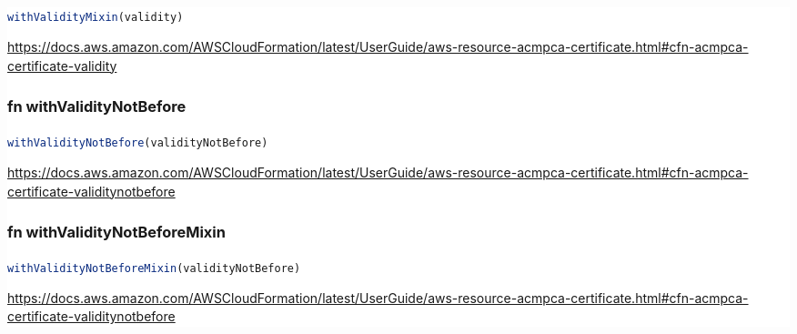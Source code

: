 ```ts
withValidityMixin(validity)
```

https://docs.aws.amazon.com/AWSCloudFormation/latest/UserGuide/aws-resource-acmpca-certificate.html#cfn-acmpca-certificate-validity

### fn withValidityNotBefore

```ts
withValidityNotBefore(validityNotBefore)
```

https://docs.aws.amazon.com/AWSCloudFormation/latest/UserGuide/aws-resource-acmpca-certificate.html#cfn-acmpca-certificate-validitynotbefore

### fn withValidityNotBeforeMixin

```ts
withValidityNotBeforeMixin(validityNotBefore)
```

https://docs.aws.amazon.com/AWSCloudFormation/latest/UserGuide/aws-resource-acmpca-certificate.html#cfn-acmpca-certificate-validitynotbefore